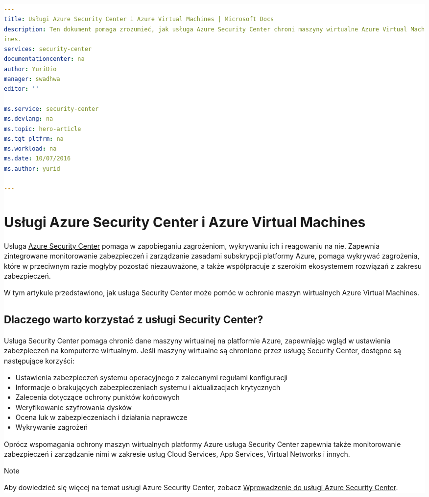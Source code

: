 ```yaml
---
title: Usługi Azure Security Center i Azure Virtual Machines | Microsoft Docs
description: Ten dokument pomaga zrozumieć, jak usługa Azure Security Center chroni maszyny wirtualne Azure Virtual Machines.
services: security-center
documentationcenter: na
author: YuriDio
manager: swadhwa
editor: ''

ms.service: security-center
ms.devlang: na
ms.topic: hero-article
ms.tgt_pltfrm: na
ms.workload: na
ms.date: 10/07/2016
ms.author: yurid

---
```

# Usługi Azure Security Center i Azure Virtual Machines
Usługa [Azure Security Center](https://azure.microsoft.com/services/security-center/) pomaga w zapobieganiu zagrożeniom, wykrywaniu ich i reagowaniu na nie. Zapewnia zintegrowane monitorowanie zabezpieczeń i zarządzanie zasadami subskrypcji platformy Azure, pomaga wykrywać zagrożenia, które w przeciwnym razie mogłyby pozostać niezauważone, a także współpracuje z szerokim ekosystemem rozwiązań z zakresu zabezpieczeń.

W tym artykule przedstawiono, jak usługa Security Center może pomóc w ochronie maszyn wirtualnych Azure Virtual Machines.

## Dlaczego warto korzystać z usługi Security Center?
Usługa Security Center pomaga chronić dane maszyny wirtualnej na platformie Azure, zapewniając wgląd w ustawienia zabezpieczeń na komputerze wirtualnym. Jeśli maszyny wirtualne są chronione przez usługę Security Center, dostępne są następujące korzyści:

* Ustawienia zabezpieczeń systemu operacyjnego z zalecanymi regułami konfiguracji
* Informacje o brakujących zabezpieczeniach systemu i aktualizacjach krytycznych
* Zalecenia dotyczące ochrony punktów końcowych
* Weryfikowanie szyfrowania dysków
* Ocena luk w zabezpieczeniach i działania naprawcze
* Wykrywanie zagrożeń

Oprócz wspomagania ochrony maszyn wirtualnych platformy Azure usługa Security Center zapewnia także monitorowanie zabezpieczeń i zarządzanie nimi w zakresie usług Cloud Services, App Services, Virtual Networks i innych. 

> [!NOTE]
> Aby dowiedzieć się więcej na temat usługi Azure Security Center, zobacz [Wprowadzenie do usługi Azure Security Center](security-center-intro.md).
> 
> 
